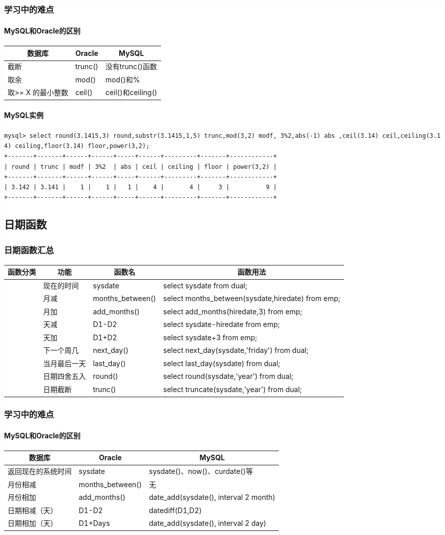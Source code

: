 ### 学习中的难点

#### MySQL和Oracle的区别

| 数据库            | Oracle  | MySQL             |
| ----------------- | ------- | ----------------- |
| 截断              | trunc() | 没有trunc()函数   |
| 取余              | mod()   | mod()和%          |
| 取>= X 的最小整数 | ceil()  | ceil()和ceiling() |

#### MySQL实例

```shell
mysql> select round(3.1415,3) round,substr(3.1415,1,5) trunc,mod(3,2) modf, 3%2,abs(-1) abs ,ceil(3.14) ceil,ceiling(3.14) ceiling,floor(3.14) floor,power(3,2);
+-------+-------+------+------+-----+------+---------+-------+------------+
| round | trunc | modf | 3%2  | abs | ceil | ceiling | floor | power(3,2) |
+-------+-------+------+------+-----+------+---------+-------+------------+
| 3.142 | 3.141 |    1 |    1 |   1 |    4 |       4 |     3 |          9 |
+-------+-------+------+------+-----+------+---------+-------+------------+
```

## 日期函数

### 日期函数汇总

| 函数分类 | 功能         | 函数名           | 函数用法                                          |
| -------- | ------------ | ---------------- | ------------------------------------------------- |
|          | 现在的时间   | sysdate          | select sysdate from dual;                         |
|          | 月减         | months_between() | select months_between(sysdate,hiredate) from emp; |
|          | 月加         | add_months()     | select add_months(hiredate,3) from emp;           |
|          | 天减         | D1-D2            | select sysdate-hiredate from emp;                 |
|          | 天加         | D1+D2            | select sysdate+3 from emp;                        |
|          | 下一个周几   | next_day()       | select next_day(sysdate,'friday') from dual;      |
|          | 当月最后一天 | last_day()       | select last_day(sysdate) from dual;               |
|          | 日期四舍五入 | round()          | select round(sysdate,'year') from dual;           |
|          | 日期截断     | trunc()          | select truncate(sysdate,'year') from dual;        |

### 学习中的难点

#### MySQL和Oracle的区别

| 数据库             | Oracle           | MySQL                                 |
| ------------------ | ---------------- | ------------------------------------- |
| 返回现在的系统时间 | sysdate          | sysdate()、now()、curdate()等         |
| 月份相减           | months_between() | 无                                    |
| 月份相加           | add_months()     | date_add(sysdate(), interval 2 month) |
| 日期相减（天）     | D1-D2            | datediff(D1,D2)                       |
| 日期相加（天）     | D1+Days          | date_add(sysdate(), interval 2 day)   |
